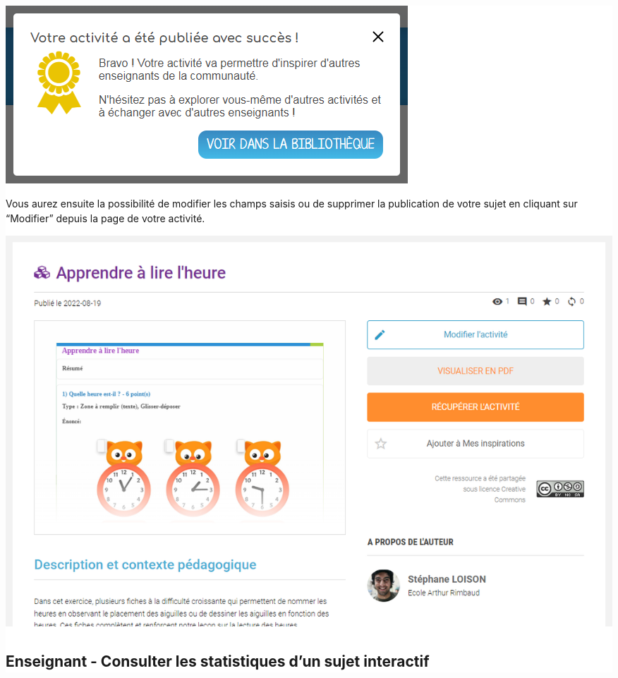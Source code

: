 ![](<.gitbook/assets/exercizer_publier_3.png>)

Vous aurez ensuite la possibilité de modifier les champs saisis ou de supprimer la publication de votre sujet en cliquant sur “Modifier” depuis la page de votre activité.

![](<.gitbook/assets/exercizer_publier_4.png>)

## Enseignant - Consulter les statistiques d’un sujet interactif
